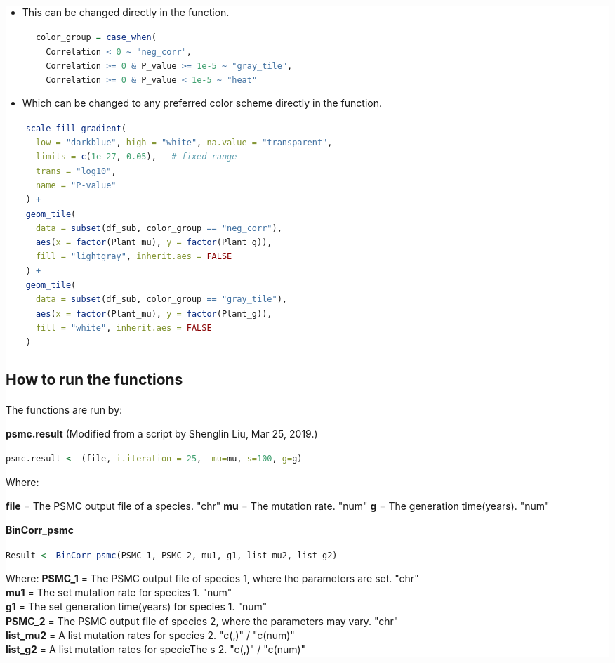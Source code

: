 - This can be changed directly in the function. 
```R
      color_group = case_when(
        Correlation < 0 ~ "neg_corr",
        Correlation >= 0 & P_value >= 1e-5 ~ "gray_tile",
        Correlation >= 0 & P_value < 1e-5 ~ "heat"
```

- Which can be changed to any preferred color scheme directly in the function. 
```R
    scale_fill_gradient(
      low = "darkblue", high = "white", na.value = "transparent",
      limits = c(1e-27, 0.05),   # fixed range
      trans = "log10",
      name = "P-value"
    ) +
    geom_tile(
      data = subset(df_sub, color_group == "neg_corr"),
      aes(x = factor(Plant_mu), y = factor(Plant_g)),
      fill = "lightgray", inherit.aes = FALSE
    ) +
    geom_tile(
      data = subset(df_sub, color_group == "gray_tile"),
      aes(x = factor(Plant_mu), y = factor(Plant_g)),
      fill = "white", inherit.aes = FALSE
    ) 
```

## How to run the functions 


The functions are run by: 


**psmc.result**  (Modified from a script by Shenglin Liu, Mar 25, 2019.)   
```R
psmc.result <- (file, i.iteration = 25,  mu=mu, s=100, g=g)
```
Where: 

**file** = The PSMC output file of a species. "chr"
**mu** = The mutation rate. "num"
**g** = The generation time(years). "num"

**BinCorr_psmc** 

```R
Result <- BinCorr_psmc(PSMC_1, PSMC_2, mu1, g1, list_mu2, list_g2)
```
Where: 
**PSMC_1** = The PSMC output file of species 1, where the parameters are set. "chr"   
**mu1** = The set mutation rate for species 1. "num"   
**g1** = The set generation time(years) for species 1. "num"   
**PSMC_2** = The PSMC output file of species 2, where the parameters may vary. "chr"   
**list_mu2** = A list mutation rates for species 2. "c(,)" / "c(num)"   
**list_g2** =  A list mutation rates for specieThe s 2. "c(,)" / "c(num)"   
